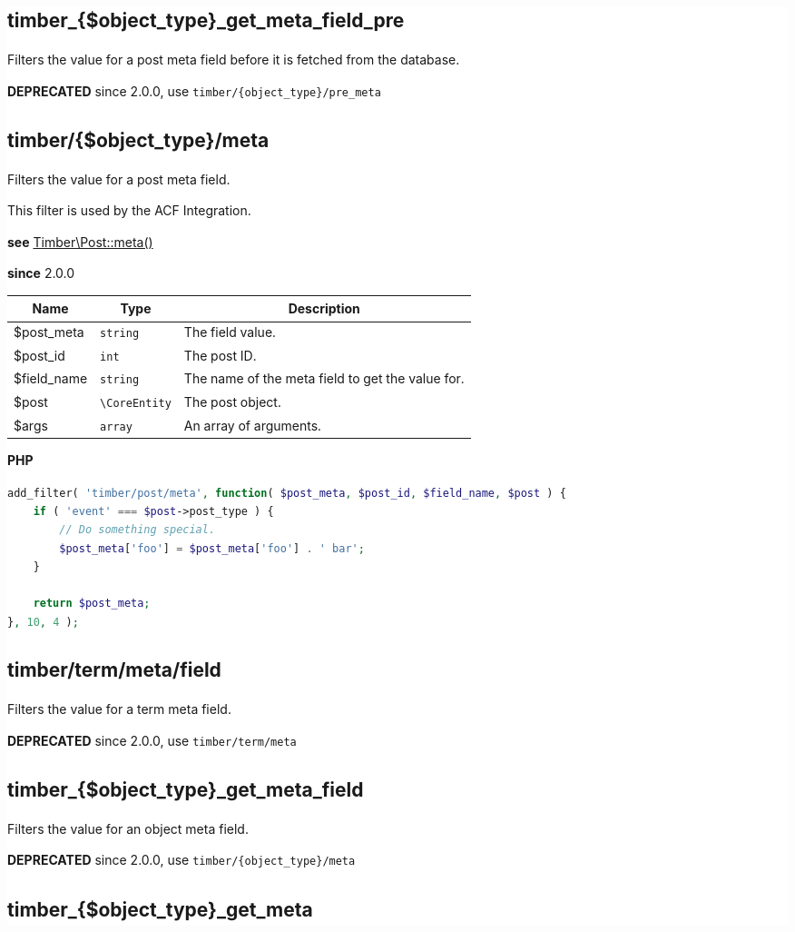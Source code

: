 ## timber\_{$object\_type}\_get\_meta\_field\_pre

Filters the value for a post meta field before it is fetched from the database.

**DEPRECATED** since 2.0.0, use `timber/{object_type}/pre_meta`

## timber/{$object\_type}/meta

Filters the value for a post meta field.

This filter is used by the ACF Integration.

**see** [Timber\Post::meta()](/docs/reference/timber-post/#meta)

**since** 2.0.0

| Name | Type | Description |
| --- | --- | --- |
| $post_meta | `string` | The field value. |
| $post_id | `int` | The post ID. |
| $field_name | `string` | The name of the meta field to get the value for. |
| $post | `\CoreEntity` | The post object. |
| $args | `array` | An array of arguments. |

**PHP**

```php
add_filter( 'timber/post/meta', function( $post_meta, $post_id, $field_name, $post ) {
    if ( 'event' === $post->post_type ) {
        // Do something special.
        $post_meta['foo'] = $post_meta['foo'] . ' bar';
    }

    return $post_meta;
}, 10, 4 );
```

## timber/term/meta/field

Filters the value for a term meta field.

**DEPRECATED** since 2.0.0, use `timber/term/meta`

## timber\_{$object\_type}\_get\_meta\_field

Filters the value for an object meta field.

**DEPRECATED** since 2.0.0, use `timber/{object_type}/meta`

## timber\_{$object\_type}\_get\_meta
